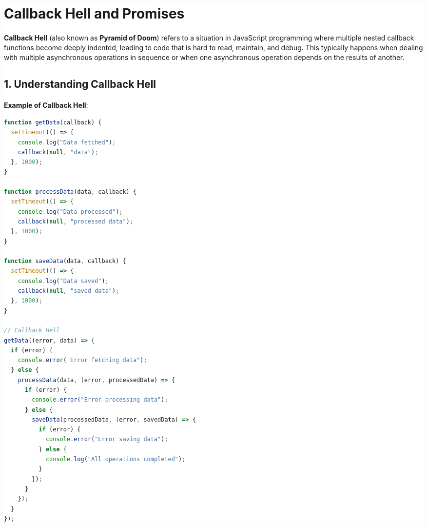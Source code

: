 # Callback Hell and Promises

**Callback Hell** (also known as **Pyramid of Doom**) refers to a situation in JavaScript programming where multiple nested callback functions become deeply indented, leading to code that is hard to read, maintain, and debug. This typically happens when dealing with multiple asynchronous operations in sequence or when one asynchronous operation depends on the results of another.

## 1. **Understanding Callback Hell**

**Example of Callback Hell**:
```javascript
function getData(callback) {
  setTimeout(() => {
    console.log("Data fetched");
    callback(null, "data");
  }, 1000);
}

function processData(data, callback) {
  setTimeout(() => {
    console.log("Data processed");
    callback(null, "processed data");
  }, 1000);
}

function saveData(data, callback) {
  setTimeout(() => {
    console.log("Data saved");
    callback(null, "saved data");
  }, 1000);
}

// Callback Hell
getData((error, data) => {
  if (error) {
    console.error("Error fetching data");
  } else {
    processData(data, (error, processedData) => {
      if (error) {
        console.error("Error processing data");
      } else {
        saveData(processedData, (error, savedData) => {
          if (error) {
            console.error("Error saving data");
          } else {
            console.log("All operations completed");
          }
        });
      }
    });
  }
});
```
